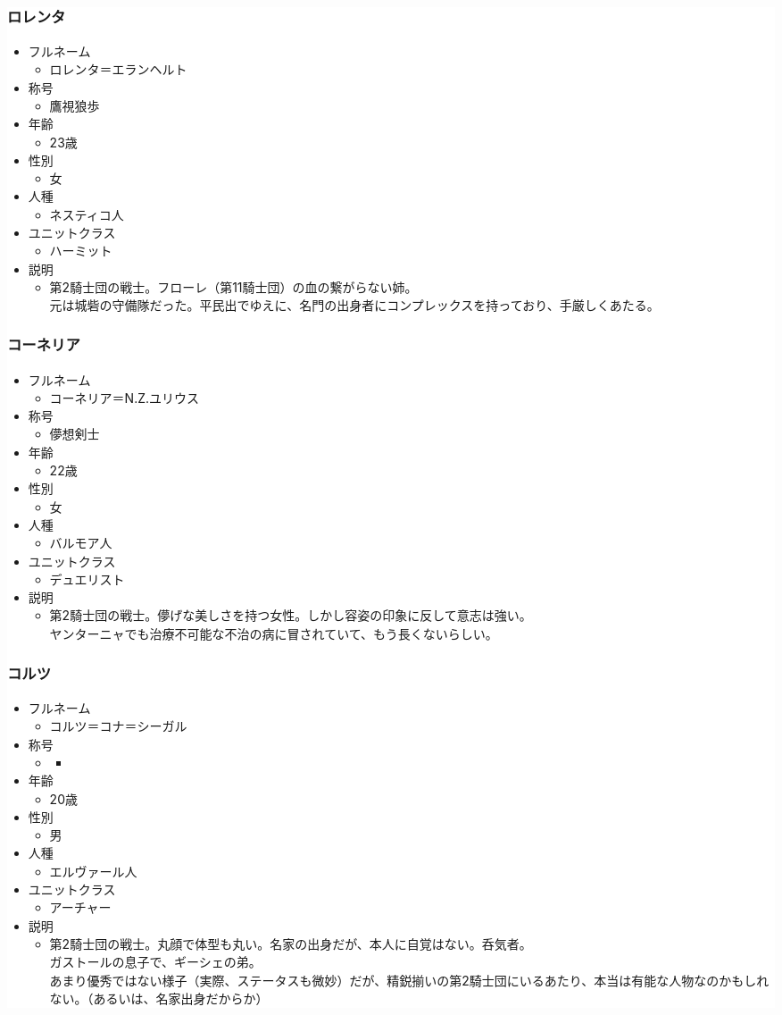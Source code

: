 ### ロレンタ 

- フルネーム
  - ロレンタ＝エランヘルト
- 称号
  - 鷹視狼歩
- 年齢
  - 23歳
- 性別
  - 女
- 人種
  - ネスティコ人
- ユニットクラス
  - ハーミット
- 説明
  - 第2騎士団の戦士。フローレ（第11騎士団）の血の繋がらない姉。  
元は城砦の守備隊だった。平民出でゆえに、名門の出身者にコンプレックスを持っており、手厳しくあたる。

### コーネリア 

- フルネーム
  - コーネリア＝N.Z.ユリウス
- 称号
  - 儚想剣士
- 年齢
  - 22歳
- 性別
  - 女
- 人種
  - バルモア人
- ユニットクラス
  - デュエリスト
- 説明
  - 第2騎士団の戦士。儚げな美しさを持つ女性。しかし容姿の印象に反して意志は強い。  
ヤンターニャでも治療不可能な不治の病に冒されていて、もう長くないらしい。

### コルツ 

- フルネーム
  - コルツ＝コナ＝シーガル
- 称号
  - -
- 年齢
  - 20歳
- 性別
  - 男
- 人種
  - エルヴァール人
- ユニットクラス
  - アーチャー
- 説明
  - 第2騎士団の戦士。丸顔で体型も丸い。名家の出身だが、本人に自覚はない。呑気者。  
ガストールの息子で、ギーシェの弟。  
あまり優秀ではない様子（実際、ステータスも微妙）だが、精鋭揃いの第2騎士団にいるあたり、本当は有能な人物なのかもしれない。（あるいは、名家出身だからか）
